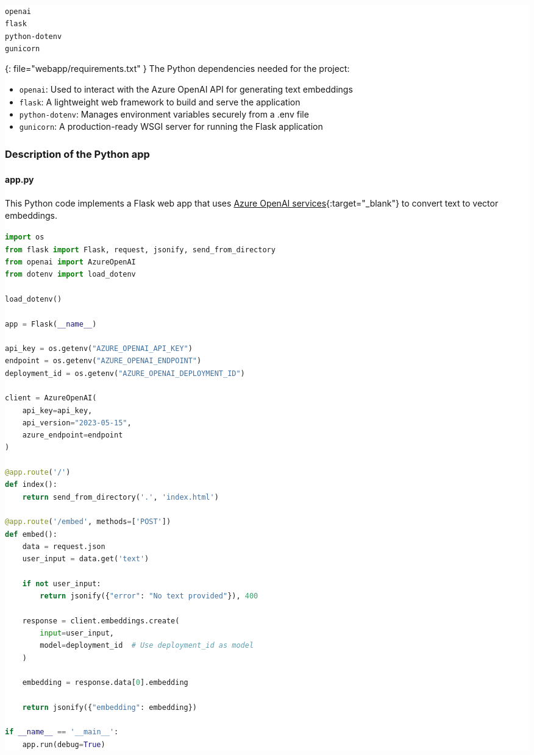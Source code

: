```
openai
flask
python-dotenv
gunicorn
```
{: file="webapp/requirements.txt" }
The Python dependencies needed for the project:
- `openai`: Used to interact with the Azure OpenAI API for generating text embeddings
- `flask`: A lightweight web framework to build and serve the application
- `python-dotenv`: Manages environment variables securely from a .env file
- `gunicorn`: A production-ready WSGI server for running the Flask application

### **Description of the Python app**

#### **app.py**

This Python code implements a Flask web app that uses [Azure OpenAI services](https://azure.microsoft.com/en-us/products/ai-services/openai-service){:target="\_blank"} to convert text to vector embeddings. 

```python
import os
from flask import Flask, request, jsonify, send_from_directory
from openai import AzureOpenAI
from dotenv import load_dotenv

load_dotenv()

app = Flask(__name__)

api_key = os.getenv("AZURE_OPENAI_API_KEY") 
endpoint = os.getenv("AZURE_OPENAI_ENDPOINT")
deployment_id = os.getenv("AZURE_OPENAI_DEPLOYMENT_ID")

client = AzureOpenAI(
    api_key=api_key,
    api_version="2023-05-15",
    azure_endpoint=endpoint
)

@app.route('/')
def index():
    return send_from_directory('.', 'index.html')

@app.route('/embed', methods=['POST'])
def embed():
    data = request.json
    user_input = data.get('text')

    if not user_input:
        return jsonify({"error": "No text provided"}), 400

    response = client.embeddings.create(
        input=user_input,
        model=deployment_id  # Use deployment_id as model
    )

    embedding = response.data[0].embedding

    return jsonify({"embedding": embedding})

if __name__ == '__main__':
    app.run(debug=True)
```